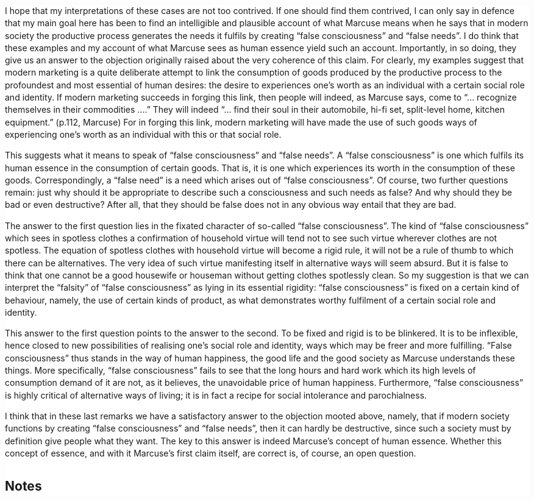 I hope that my interpretations of these cases are not too contrived. If one should find them contrived, I can only say in defence that my main goal here has been to find an intelligible and plausible account of what Marcuse means when he says that in modern society the productive process generates the needs it fulfils by creating “false consciousness” and “false needs”. I do think that these examples and my account of what Marcuse sees as human essence yield such an account. Importantly, in so doing, they give us an answer to the objection originally raised about the very coherence of this claim. For clearly, my examples suggest that modern marketing is a quite deliberate attempt to link the consumption of goods produced by the productive process to the profoundest and most essential of human desires: the desire to experiences one’s worth as an individual with a certain social role and identity. If modern marketing succeeds in forging this link, then people will indeed, as Marcuse says, come to “... recognize themselves in their commodities ....” They will indeed “... find their soul in their automobile, hi-fi set, split-level home, kitchen equipment.” (p.112, Marcuse) For in forging this link, modern marketing will have made the use of such goods ways of experiencing one’s worth as an individual with this or that social role.

This suggests what it means to speak of “false consciousness” and “false needs”. A “false consciousness” is one which fulfils its human essence in the consumption of certain goods. That is, it is one which experiences its worth in the consumption of these goods. Correspondingly, a “false need” is a need which arises out of “false consciousness”. Of course, two further questions remain: just why should it be appropriate to describe such a consciousness and such needs as false? And why should they be bad or even destructive? After all, that they should be false does not in any obvious way entail that they are bad.

The answer to the first question lies in the fixated character of so-called “false consciousness”. The kind of “false consciousness” which sees in spotless clothes a confirmation of household virtue will tend not to see such virtue wherever clothes are not spotless. The equation of spotless clothes with household virtue will become a rigid rule, it will not be a rule of thumb to which there can be alternatives. The very idea of such virtue manifesting itself in alternative ways will seem absurd. But it is false to think that one cannot be a good housewife or houseman without getting clothes spotlessly clean. So my suggestion is that we can interpret the “falsity” of “false consciousness” as lying in its essential rigidity: “false consciousness” is fixed on a certain kind of behaviour, namely, the use of certain kinds of product, as what demonstrates worthy fulfilment of a certain social role and identity.

This answer to the first question points to the answer to the second. To be fixed and rigid is to be blinkered. It is to be inflexible, hence closed to new possibilities of realising one’s social role and identity, ways which may be freer and more fulfilling. “False consciousness” thus stands in the way of human happiness, the good life and the good society as Marcuse understands these things. More specifically, “false consciousness” fails to see that the long hours and hard work which its high levels of consumption demand of it are not, as it believes, the unavoidable price of human happiness. Furthermore, “false consciousness” is highly critical of alternative ways of living; it is in fact a recipe for social intolerance and parochialness.

I think that in these last remarks we have a satisfactory answer to the objection mooted above, namely, that if modern society functions by creating “false consciousness” and “false needs”, then it can hardly be destructive, since such a society must by definition give people what they want. The key to this answer is indeed Marcuse’s concept of human essence. Whether this concept of essence, and with it Marcuse’s first claim itself, are correct is, of course, an open question.

## Notes

[^1]: Herbert Marcuse, One-Dimensional Man: Studies in the Ideology of Advanced Industrial Society, Boston: Beacon Press, 1964.

[^2]:  Watkins, B. O., and Meador, R., _Technology and Human Values_, Ann Arbor Press, 1977, p.79. Watkins is an electrical engineer and Meador a writer on science for Ann Arbor Press. Although they certainly try to be enlightened authors, they cannot avoid a certain smugness as they, the scientific professionals, move through the works of various authors, exposing the more or less irrational, more or less Luddite claims of “... artists, literary commentators, popular social critics, and existentialist philosophers ...” (p.156, Mesthene; Mesthene’s attitude is in many ways similar to that of Watkins and Meador). Their book reminds me of something Hegel once said: “In regard to philosophy, however, the current prejudice seems to be that while not everyone, if he have but eyes and fingers and be given leather and tools, would be able to make shoes, everyone is immediately able to philosophise and to judge philosophy because he has the measure of these things in the shape of his natural reason—as if he did not also possess the measure of a shoe in the shape of his foot.” (_Phänomenologie des Geistes_, Hamburg: Felix Meiner, 1952, p.54; my translation.)

[^3]: This is no doubt a deliberate play on the title _The Power of Positive Thinking_, by Rev. Norman Vincent Peale (1898-1993). This book, which first appeared in 1952 and has gone through many reprints since then, was one of the first and certainly the most famous of the many popular books which instruct people in the art of overcoming their perceived inadequacies and failings and being a person who more successfully copes with and masters the demands of modern life.


[^4]: The average criminal is no monster; like most ordinary human beings, there are things that he or she recognises as important and tries to be good at.
[^5]: And according to Marxists, any activity which systematically denies human beings the possibility of fulfilling this desire by engaging in it is an alienated and alienating one: it is an activity which a person only performs as an unavoidable chore precisely because it systematically denies the possibility of this experience. Clearly, while a certain amount of alienating and alienated activity is unavoidable, a situation in which all one’s activity was alienating and alienated activity would be miserable; it would be an alienating and alienated human existence. Naturally, the concept of a completely alienated human existence is a limit concept; presumably, no real human situation precludes all possibility of recognising oneself in one’s activities and products. Nonetheless, some situations, e.g., those of abject poverty, repression and destitution, can come pretty close to it.
[^6]: Strictly speaking, such a life would only be good if it were one in which activities of this kind were regularly engaged in without doing injustice to others. For there is no guarantee that a life of creative expression, say, in the pottery or in the artist’s studio will not also prevent others from leading similarly fulfilling lives. The younger Marx, however, did not see this point sufficiently clearly; in general, he shared in a tendency at least as old as the German poet Schiller (1759-1805) to believe that aesthetic self-realisation had an ethically purifying, edifying effect. (Hegel, however, did not share in this tendency.)
[^7]: See “Die Deutsche Ideologie”, in Ausgewählte Werke—Marx/Engels, Bd. I, Berlin: Dietz Verlag, 1985, p.225. This work has been translated as “The German Ideologie” and is quite readily available; it is one of Marx’s and Engel’s most well-known texts. Incidentally, these kinds of remark point to a fatal flaw in Marx’s concept of activities which give people a sense of their work: proceeding from the model of the craftsperson, Marx calls such activities “work”. And now he can claim that where human work, e.g., work on the production line at GMH, does not constitute an instance of this kind of activity, it is deficient as a form of work; it is not work as work is supposed to be. In short, by identifying this kind of activity with human work in general, Marx has insinuated that work has a kind of inbuilt goal to which it ought to conform; he can now say that in order to emancipate human beings, all work must be transformed into such an activity. But this is clearly impossible. It would only be possible if all work could be of the kind in which the craftsperson engages.
[^8]: But he does not, unlike Marx, identify this activity with work.
[^9]: Presumably, the cult of whiteness arose primarily in connection with the cleaning of the cuffs and collars of business shirts.